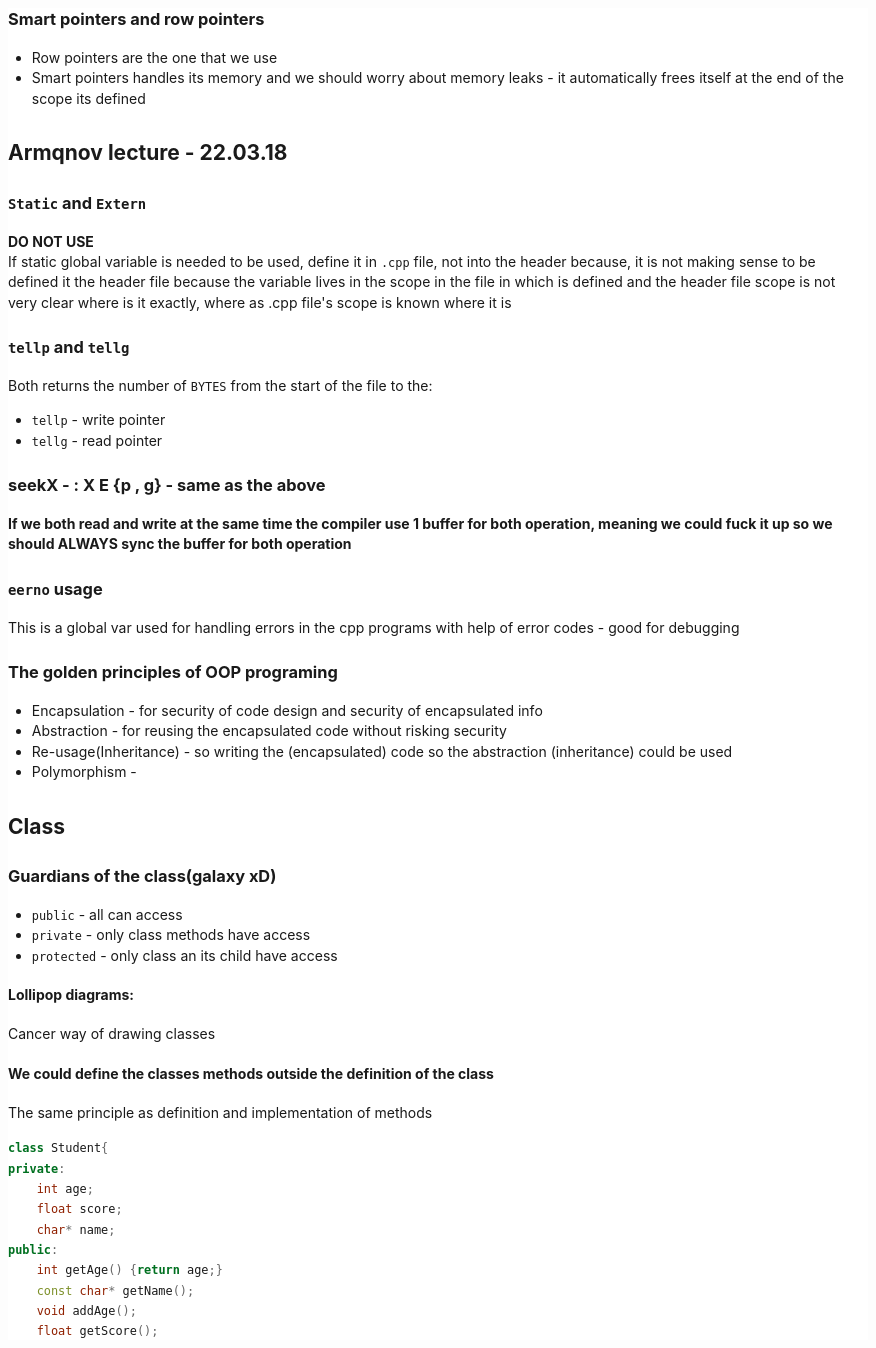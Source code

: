 ### Smart pointers and row pointers
* Row pointers are the one that we use
* Smart pointers handles its memory and we should worry about memory leaks - it
automatically frees itself at the end of the scope its defined

## Armqnov lecture - 22.03.18

### `Static` and `Extern`
**DO NOT USE**  
If static global variable is needed to be used, define it in `.cpp` file, not
into the header because, it is not making sense to be defined it the header file
because the variable lives in the scope in the file in which is defined and the
header file scope is not very clear where is it exactly, where as .cpp file's
scope is known where it is

### `tellp` and `tellg`
Both returns the number of `BYTES` from the start of the file to the:
* `tellp` - write pointer
* `tellg` - read pointer

### seekX - : X E {p , g} - same as the above

**If we both read and write at the same time the compiler use 1 buffer for
both operation, meaning we could fuck it up so we should ALWAYS sync the buffer
for both operation**

### `eerno` usage
This is a global var used for handling errors in the cpp programs with help
of error codes - good for debugging

### The golden principles of OOP programing
* Encapsulation - for security of code design and security of encapsulated info
* Abstraction - for reusing the encapsulated code without risking security
* Re-usage(Inheritance) - so writing the (encapsulated) code so the abstraction (inheritance)
could be used
* Polymorphism -

## Class

### Guardians of the class(galaxy xD)
* `public` - all can access
* `private` - only class methods have access
* `protected` - only class an its child have access

#### Lollipop diagrams:
Cancer way of drawing classes

#### We could define the classes methods outside the definition of the class
The same principle as definition and implementation of methods
```c++
class Student{
private:
    int age;
    float score;
    char* name;
public:
    int getAge() {return age;}
    const char* getName();
    void addAge();
    float getScore();
```